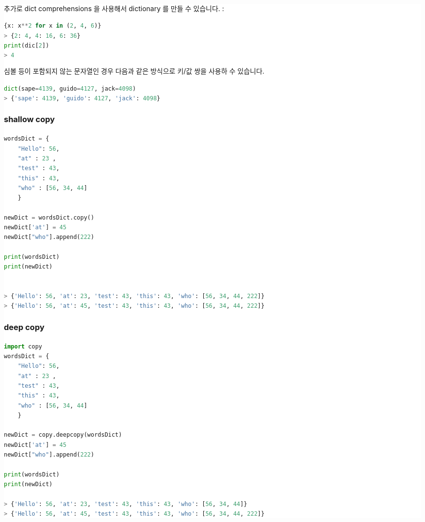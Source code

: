 추가로 dict comprehensions 을 사용해서 dictionary 를 만들 수 있습니다. :
```python
{x: x**2 for x in (2, 4, 6)}
> {2: 4, 4: 16, 6: 36}
print(dic[2])
> 4
```

심볼 등이 포함되지 않는 문자열인 경우 다음과 같은 방식으로 키/값 쌍을 사용하 수 있습니다.
```python
dict(sape=4139, guido=4127, jack=4098)
> {'sape': 4139, 'guido': 4127, 'jack': 4098}
```

### shallow copy
```python
wordsDict = {
    "Hello": 56,
    "at" : 23 ,
    "test" : 43,
    "this" : 43,
    "who" : [56, 34, 44]
    }

newDict = wordsDict.copy()
newDict['at'] = 45
newDict["who"].append(222)

print(wordsDict)
print(newDict)


> {'Hello': 56, 'at': 23, 'test': 43, 'this': 43, 'who': [56, 34, 44, 222]}
> {'Hello': 56, 'at': 45, 'test': 43, 'this': 43, 'who': [56, 34, 44, 222]}
```
### deep copy

```python
import copy
wordsDict = {
    "Hello": 56,
    "at" : 23 ,
    "test" : 43,
    "this" : 43,
    "who" : [56, 34, 44]
    }

newDict = copy.deepcopy(wordsDict)
newDict['at'] = 45
newDict["who"].append(222)

print(wordsDict)
print(newDict)

> {'Hello': 56, 'at': 23, 'test': 43, 'this': 43, 'who': [56, 34, 44]}
> {'Hello': 56, 'at': 45, 'test': 43, 'this': 43, 'who': [56, 34, 44, 222]}

```
